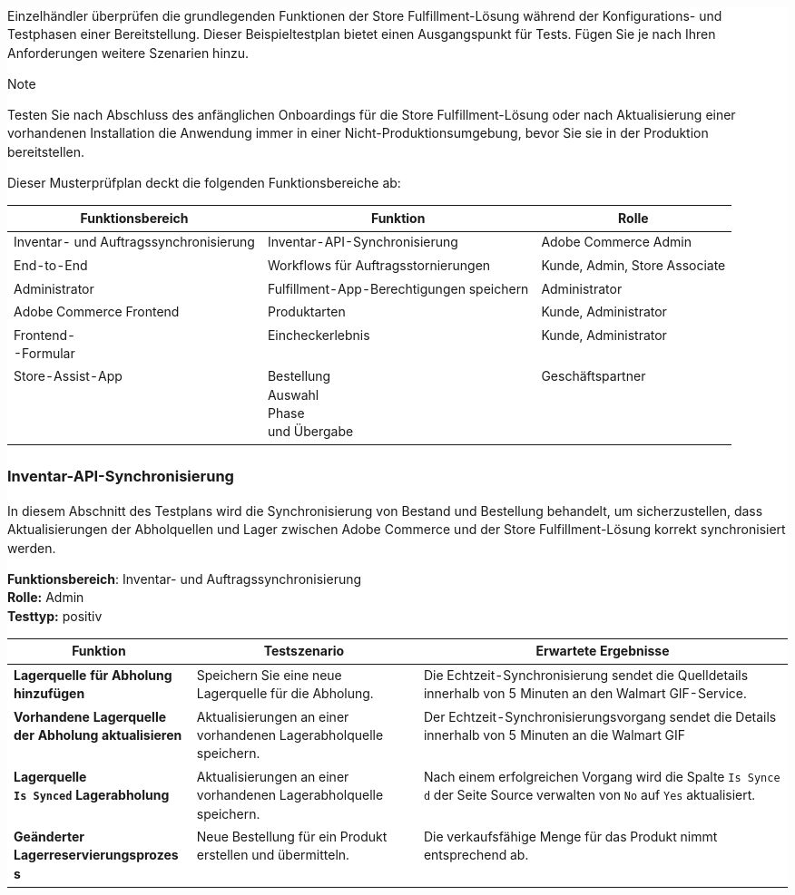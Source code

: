 Einzelhändler überprüfen die grundlegenden Funktionen der Store Fulfillment-Lösung während der Konfigurations- und Testphasen einer Bereitstellung. Dieser Beispieltestplan bietet einen Ausgangspunkt für Tests. Fügen Sie je nach Ihren Anforderungen weitere Szenarien hinzu.

>[!NOTE]
>
>Testen Sie nach Abschluss des anfänglichen Onboardings für die Store Fulfillment-Lösung oder nach Aktualisierung einer vorhandenen Installation die Anwendung immer in einer Nicht-Produktionsumgebung, bevor Sie sie in der Produktion bereitstellen.

Dieser Musterprüfplan deckt die folgenden Funktionsbereiche ab:

| Funktionsbereich | Funktion | Rolle |
|-------------------------------------|------------------------------------------|----------------------------------|
| Inventar- und Auftragssynchronisierung | Inventar-API-Synchronisierung | Adobe Commerce Admin |
| End-to-End | Workflows für Auftragsstornierungen | Kunde, Admin, Store Associate |
| Administrator | Fulfillment-App-Berechtigungen speichern | Administrator |
| Adobe Commerce Frontend | Produktarten | Kunde, Administrator |
| Frontend-</br>-Formular | Eincheckerlebnis | Kunde, Administrator |
| Store-Assist-App | Bestellung</br>Auswahl</br>Phase</br>und Übergabe | Geschäftspartner |

### Inventar-API-Synchronisierung

In diesem Abschnitt des Testplans wird die Synchronisierung von Bestand und Bestellung behandelt, um sicherzustellen, dass Aktualisierungen der Abholquellen und Lager zwischen Adobe Commerce und der Store Fulfillment-Lösung korrekt synchronisiert werden.

**Funktionsbereich**: Inventar- und Auftragssynchronisierung</br>
**Rolle:** Admin</br>
**Testtyp:** positiv

<table>
<thead>
<tr>
<th>Funktion</th>
<th>Testszenario</th>
<th>Erwartete Ergebnisse</th>
</tr>
</thead>
<tbody>
<tr>
<td><strong>Lagerquelle für Abholung hinzufügen</strong></td>
<td>Speichern Sie eine neue Lagerquelle für die Abholung.</td>
<td>Die Echtzeit-Synchronisierung sendet die Quelldetails innerhalb von 5 Minuten an den Walmart GIF-Service.</td>
</tr>
<tr>
<td><strong>Vorhandene Lagerquelle der Abholung aktualisieren</strong></td>
<td>Aktualisierungen an einer vorhandenen Lagerabholquelle speichern.</td>
<td>Der Echtzeit-Synchronisierungsvorgang sendet die Details innerhalb von 5 Minuten an die Walmart GIF</td>
</tr>
<tr>
<td><strong>Lagerquelle </br><code>Is Synced</code> Lagerabholung</strong></td>
<td>Aktualisierungen an einer vorhandenen Lagerabholquelle speichern.</td>
<td>Nach einem erfolgreichen Vorgang wird die Spalte <code>Is Synced</code> der Seite Source verwalten von <code>No</code> auf <code>Yes</code> aktualisiert.</td>
</tr>
<tr>
<td><strong>Geänderter Lagerreservierungsprozess</strong></td>
<td>Neue Bestellung für ein Produkt erstellen und übermitteln.</td>
<td>Die verkaufsfähige Menge für das Produkt nimmt entsprechend ab.</td>